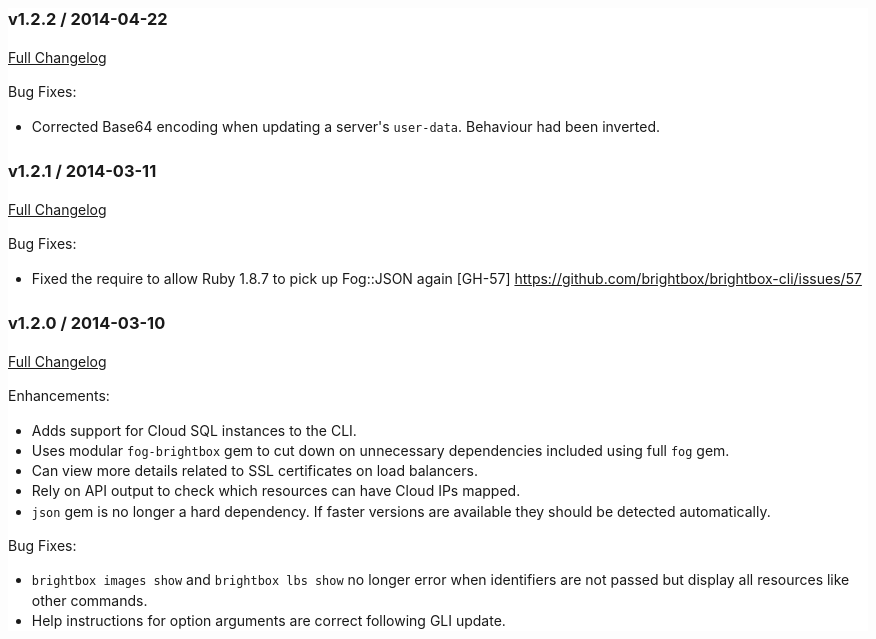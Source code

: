 ### v1.2.2 / 2014-04-22
[Full Changelog](https://github.com/brightbox/brightbox-cli/compare/v1.2.1...v1.2.2)

Bug Fixes:

* Corrected Base64 encoding when updating a server's `user-data`. Behaviour
  had been inverted.

### v1.2.1 / 2014-03-11
[Full Changelog](https://github.com/brightbox/brightbox-cli/compare/v1.2.0...v1.2.1)

Bug Fixes:

* Fixed the require to allow Ruby 1.8.7 to pick up Fog::JSON again
  [GH-57] https://github.com/brightbox/brightbox-cli/issues/57

### v1.2.0 / 2014-03-10
[Full Changelog](https://github.com/brightbox/brightbox-cli/compare/v1.1.0...v1.2.0)

Enhancements:

* Adds support for Cloud SQL instances to the CLI.
* Uses modular `fog-brightbox` gem to cut down on unnecessary dependencies
  included using full `fog` gem.
* Can view more details related to SSL certificates on load balancers.
* Rely on API output to check which resources can have Cloud IPs mapped.
* `json` gem is no longer a hard dependency. If faster versions are available
  they should be detected automatically.

Bug Fixes:

* `brightbox images show` and `brightbox lbs show` no longer error when
   identifiers are not passed but display all resources like other commands.
* Help instructions for option arguments are correct following GLI update.
